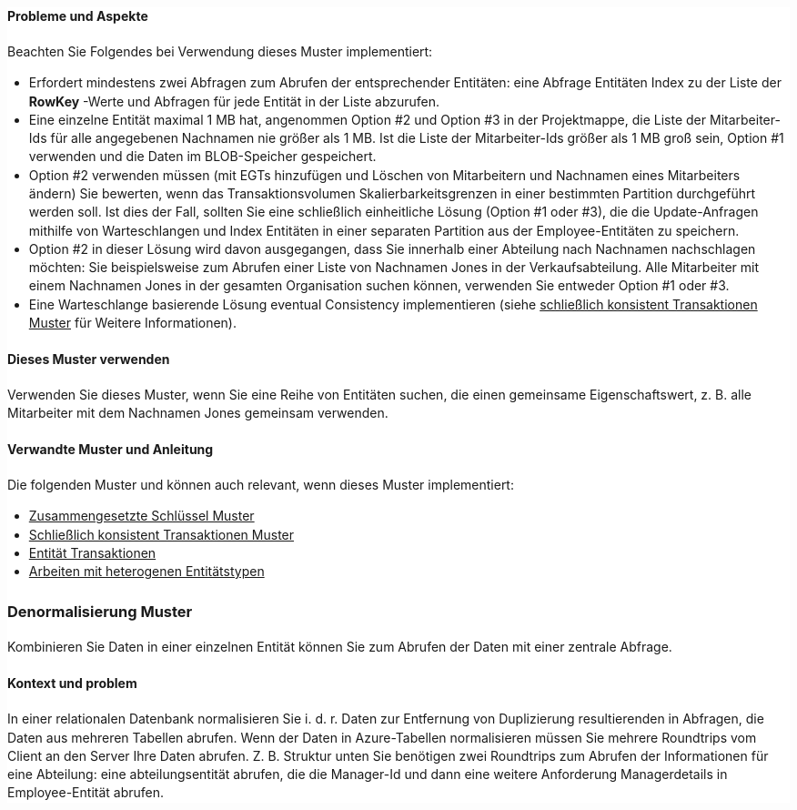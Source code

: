 #### <a name="issues-and-considerations"></a>Probleme und Aspekte  

Beachten Sie Folgendes bei Verwendung dieses Muster implementiert:  
-   Erfordert mindestens zwei Abfragen zum Abrufen der entsprechender Entitäten: eine Abfrage Entitäten Index zu der Liste der **RowKey** -Werte und Abfragen für jede Entität in der Liste abzurufen.  
-   Eine einzelne Entität maximal 1 MB hat, angenommen Option #2 und Option #3 in der Projektmappe, die Liste der Mitarbeiter-Ids für alle angegebenen Nachnamen nie größer als 1 MB. Ist die Liste der Mitarbeiter-Ids größer als 1 MB groß sein, Option #1 verwenden und die Daten im BLOB-Speicher gespeichert.  
-   Option #2 verwenden müssen (mit EGTs hinzufügen und Löschen von Mitarbeitern und Nachnamen eines Mitarbeiters ändern) Sie bewerten, wenn das Transaktionsvolumen Skalierbarkeitsgrenzen in einer bestimmten Partition durchgeführt werden soll. Ist dies der Fall, sollten Sie eine schließlich einheitliche Lösung (Option #1 oder #3), die die Update-Anfragen mithilfe von Warteschlangen und Index Entitäten in einer separaten Partition aus der Employee-Entitäten zu speichern.  
-   Option #2 in dieser Lösung wird davon ausgegangen, dass Sie innerhalb einer Abteilung nach Nachnamen nachschlagen möchten: Sie beispielsweise zum Abrufen einer Liste von Nachnamen Jones in der Verkaufsabteilung. Alle Mitarbeiter mit einem Nachnamen Jones in der gesamten Organisation suchen können, verwenden Sie entweder Option #1 oder #3.
-   Eine Warteschlange basierende Lösung eventual Consistency implementieren (siehe [schließlich konsistent Transaktionen Muster](#eventually-consistent-transactions-pattern) für Weitere Informationen).  

#### <a name="when-to-use-this-pattern"></a>Dieses Muster verwenden  

Verwenden Sie dieses Muster, wenn Sie eine Reihe von Entitäten suchen, die einen gemeinsame Eigenschaftswert, z. B. alle Mitarbeiter mit dem Nachnamen Jones gemeinsam verwenden.  

#### <a name="related-patterns-and-guidance"></a>Verwandte Muster und Anleitung  

Die folgenden Muster und können auch relevant, wenn dieses Muster implementiert:  
-   [Zusammengesetzte Schlüssel Muster](#compound-key-pattern)  
-   [Schließlich konsistent Transaktionen Muster](#eventually-consistent-transactions-pattern)  
-   [Entität Transaktionen](#entity-group-transactions)  
-   [Arbeiten mit heterogenen Entitätstypen](#working-with-heterogeneous-entity-types)  

### <a name="denormalization-pattern"></a>Denormalisierung Muster  

Kombinieren Sie Daten in einer einzelnen Entität können Sie zum Abrufen der Daten mit einer zentrale Abfrage.  

#### <a name="context-and-problem"></a>Kontext und problem  

In einer relationalen Datenbank normalisieren Sie i. d. r. Daten zur Entfernung von Duplizierung resultierenden in Abfragen, die Daten aus mehreren Tabellen abrufen. Wenn der Daten in Azure-Tabellen normalisieren müssen Sie mehrere Roundtrips vom Client an den Server Ihre Daten abrufen. Z. B. Struktur unten Sie benötigen zwei Roundtrips zum Abrufen der Informationen für eine Abteilung: eine abteilungsentität abrufen, die die Manager-Id und dann eine weitere Anforderung Managerdetails in Employee-Entität abrufen.  
